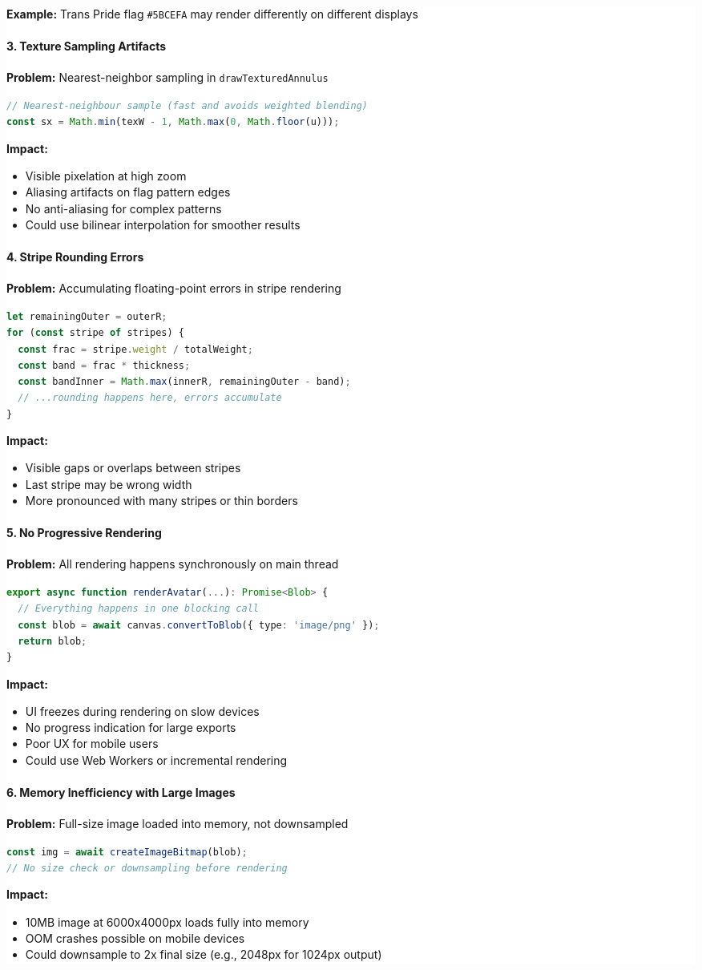 **Example:** Trans Pride flag `#5BCEFA` may render differently on different displays

#### 3. **Texture Sampling Artifacts**
**Problem:** Nearest-neighbor sampling in `drawTexturedAnnulus`
```typescript
// Nearest-neighbour sample (fast and avoids weighted blending)
const sx = Math.min(texW - 1, Math.max(0, Math.floor(u)));
```
**Impact:**
- Visible pixelation at high zoom
- Aliasing artifacts on flag pattern edges
- No anti-aliasing for complex patterns
- Could use bilinear interpolation for smoother results

#### 4. **Stripe Rounding Errors**
**Problem:** Accumulating floating-point errors in stripe rendering
```typescript
let remainingOuter = outerR;
for (const stripe of stripes) {
  const frac = stripe.weight / totalWeight;
  const band = frac * thickness;
  const bandInner = Math.max(innerR, remainingOuter - band);
  // ...rounding happens here, errors accumulate
}
```
**Impact:**
- Visible gaps or overlaps between stripes
- Last stripe may be wrong width
- More pronounced with many stripes or thin borders

#### 5. **No Progressive Rendering**
**Problem:** All rendering happens synchronously on main thread
```typescript
export async function renderAvatar(...): Promise<Blob> {
  // Everything happens in one blocking call
  const blob = await canvas.convertToBlob({ type: 'image/png' });
  return blob;
}
```
**Impact:**
- UI freezes during rendering on slow devices
- No progress indication for large exports
- Poor UX for mobile users
- Could use Web Workers or incremental rendering

#### 6. **Memory Inefficiency with Large Images**
**Problem:** Full-size image loaded into memory, not downsampled
```typescript
const img = await createImageBitmap(blob);
// No size check or downsampling before rendering
```
**Impact:**
- 10MB image at 6000x4000px loads fully into memory
- OOM crashes possible on mobile devices
- Could downsample to 2x final size (e.g., 2048px for 1024px output)
